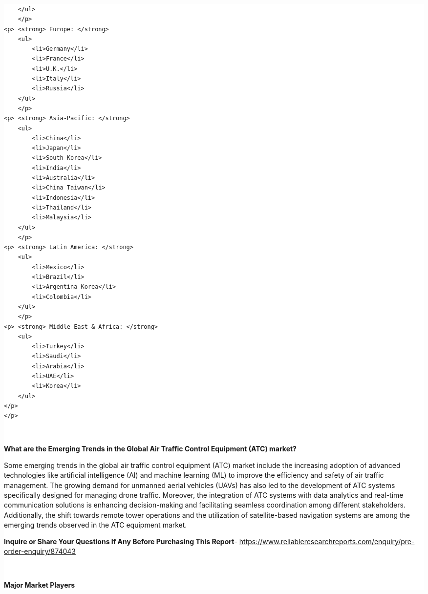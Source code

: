         </ul>
        </p> 
    <p> <strong> Europe: </strong>
        <ul>
            <li>Germany</li>
            <li>France</li>
            <li>U.K.</li>
            <li>Italy</li>
            <li>Russia</li>
        </ul>
        </p> 
    <p> <strong> Asia-Pacific: </strong>
        <ul>
            <li>China</li>
            <li>Japan</li>
            <li>South Korea</li>
            <li>India</li>
            <li>Australia</li>
            <li>China Taiwan</li>
            <li>Indonesia</li>
            <li>Thailand</li>
            <li>Malaysia</li>
        </ul>
        </p> 
    <p> <strong> Latin America: </strong>
        <ul>
            <li>Mexico</li>
            <li>Brazil</li>
            <li>Argentina Korea</li>
            <li>Colombia</li>
        </ul>
        </p> 
    <p> <strong> Middle East & Africa: </strong>
        <ul>
            <li>Turkey</li>
            <li>Saudi</li>
            <li>Arabia</li>
            <li>UAE</li>
            <li>Korea</li>
        </ul>
    </p>
    </p>
<p>&nbsp;</p>
<p><strong>What are the Emerging Trends in the Global Air Traffic Control Equipment (ATC) market?</strong></p>
<p><p>Some emerging trends in the global air traffic control equipment (ATC) market include the increasing adoption of advanced technologies like artificial intelligence (AI) and machine learning (ML) to improve the efficiency and safety of air traffic management. The growing demand for unmanned aerial vehicles (UAVs) has also led to the development of ATC systems specifically designed for managing drone traffic. Moreover, the integration of ATC systems with data analytics and real-time communication solutions is enhancing decision-making and facilitating seamless coordination among different stakeholders. Additionally, the shift towards remote tower operations and the utilization of satellite-based navigation systems are among the emerging trends observed in the ATC equipment market.</p></p>
<p><strong>Inquire or Share Your Questions If Any Before Purchasing This Report</strong>- <a href="https://www.reliableresearchreports.com/enquiry/pre-order-enquiry/874043">https://www.reliableresearchreports.com/enquiry/pre-order-enquiry/874043</a></p>
<p>&nbsp;</p>
<p><strong>Major Market Players</strong></p>